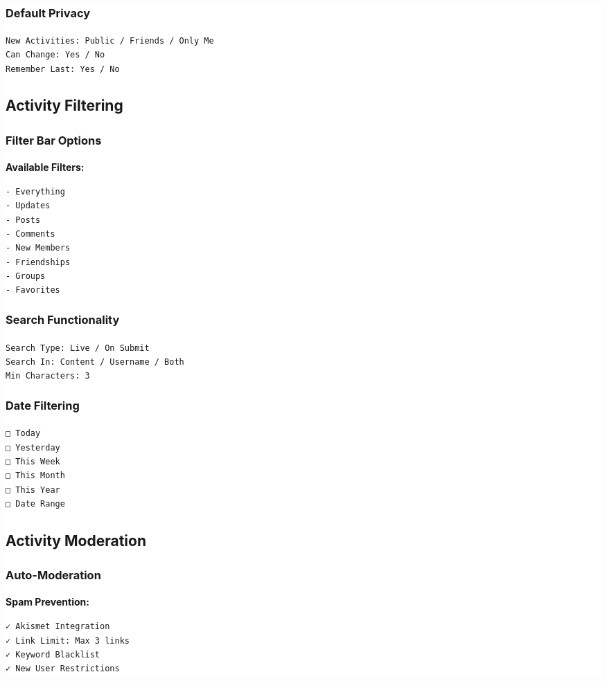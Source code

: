 ### Default Privacy
```
New Activities: Public / Friends / Only Me
Can Change: Yes / No
Remember Last: Yes / No
```

## Activity Filtering

### Filter Bar Options

**Available Filters:**
```
- Everything
- Updates
- Posts
- Comments
- New Members
- Friendships
- Groups
- Favorites
```

### Search Functionality
```
Search Type: Live / On Submit
Search In: Content / Username / Both
Min Characters: 3
```

### Date Filtering
```
□ Today
□ Yesterday
□ This Week
□ This Month
□ This Year
□ Date Range
```

## Activity Moderation

### Auto-Moderation

**Spam Prevention:**
```
✓ Akismet Integration
✓ Link Limit: Max 3 links
✓ Keyword Blacklist
✓ New User Restrictions
```
